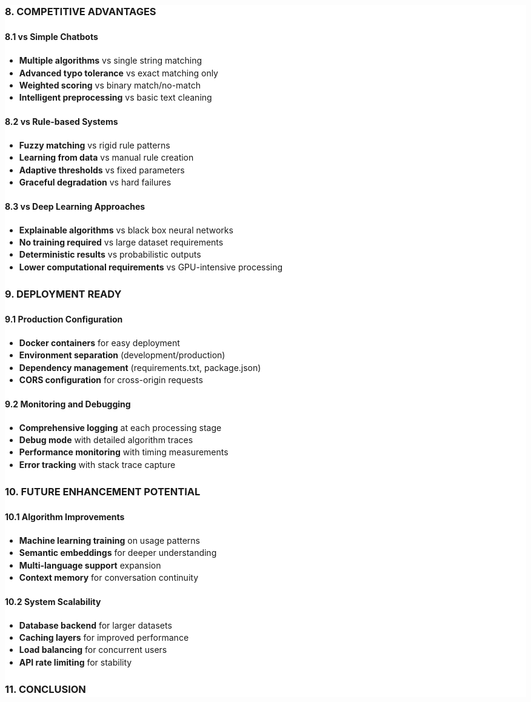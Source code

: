 ### 8. COMPETITIVE ADVANTAGES

#### 8.1 vs Simple Chatbots
- **Multiple algorithms** vs single string matching
- **Advanced typo tolerance** vs exact matching only
- **Weighted scoring** vs binary match/no-match
- **Intelligent preprocessing** vs basic text cleaning

#### 8.2 vs Rule-based Systems
- **Fuzzy matching** vs rigid rule patterns
- **Learning from data** vs manual rule creation
- **Adaptive thresholds** vs fixed parameters
- **Graceful degradation** vs hard failures

#### 8.3 vs Deep Learning Approaches
- **Explainable algorithms** vs black box neural networks
- **No training required** vs large dataset requirements
- **Deterministic results** vs probabilistic outputs
- **Lower computational requirements** vs GPU-intensive processing

### 9. DEPLOYMENT READY

#### 9.1 Production Configuration
- **Docker containers** for easy deployment
- **Environment separation** (development/production)
- **Dependency management** (requirements.txt, package.json)
- **CORS configuration** for cross-origin requests

#### 9.2 Monitoring and Debugging
- **Comprehensive logging** at each processing stage
- **Debug mode** with detailed algorithm traces
- **Performance monitoring** with timing measurements
- **Error tracking** with stack trace capture

### 10. FUTURE ENHANCEMENT POTENTIAL

#### 10.1 Algorithm Improvements
- **Machine learning training** on usage patterns
- **Semantic embeddings** for deeper understanding
- **Multi-language support** expansion
- **Context memory** for conversation continuity

#### 10.2 System Scalability
- **Database backend** for larger datasets
- **Caching layers** for improved performance
- **Load balancing** for concurrent users
- **API rate limiting** for stability

### 11. CONCLUSION

